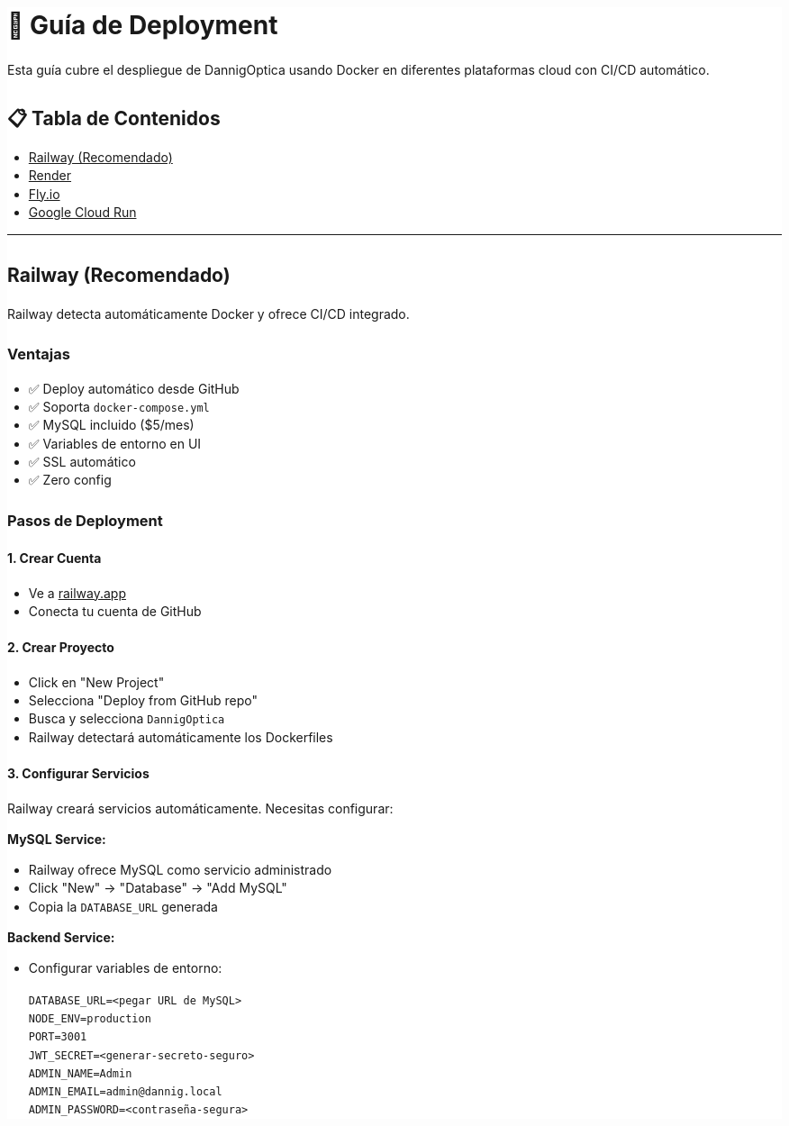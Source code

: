 # 🚀 Guía de Deployment

Esta guía cubre el despliegue de DannigOptica usando Docker en diferentes plataformas cloud con CI/CD automático.

## 📋 Tabla de Contenidos

- [Railway (Recomendado)](#railway-recomendado)
- [Render](#render)
- [Fly.io](#flyio)
- [Google Cloud Run](#google-cloud-run)

---

## Railway (Recomendado)

Railway detecta automáticamente Docker y ofrece CI/CD integrado.

### Ventajas
- ✅ Deploy automático desde GitHub
- ✅ Soporta `docker-compose.yml`
- ✅ MySQL incluido ($5/mes)
- ✅ Variables de entorno en UI
- ✅ SSL automático
- ✅ Zero config

### Pasos de Deployment

#### 1. Crear Cuenta
- Ve a [railway.app](https://railway.app)
- Conecta tu cuenta de GitHub

#### 2. Crear Proyecto
- Click en "New Project"
- Selecciona "Deploy from GitHub repo"
- Busca y selecciona `DannigOptica`
- Railway detectará automáticamente los Dockerfiles

#### 3. Configurar Servicios

Railway creará servicios automáticamente. Necesitas configurar:

**MySQL Service:**
- Railway ofrece MySQL como servicio administrado
- Click "New" → "Database" → "Add MySQL"
- Copia la `DATABASE_URL` generada

**Backend Service:**
- Configurar variables de entorno:
  ```
  DATABASE_URL=<pegar URL de MySQL>
  NODE_ENV=production
  PORT=3001
  JWT_SECRET=<generar-secreto-seguro>
  ADMIN_NAME=Admin
  ADMIN_EMAIL=admin@dannig.local
  ADMIN_PASSWORD=<contraseña-segura>
  ```
